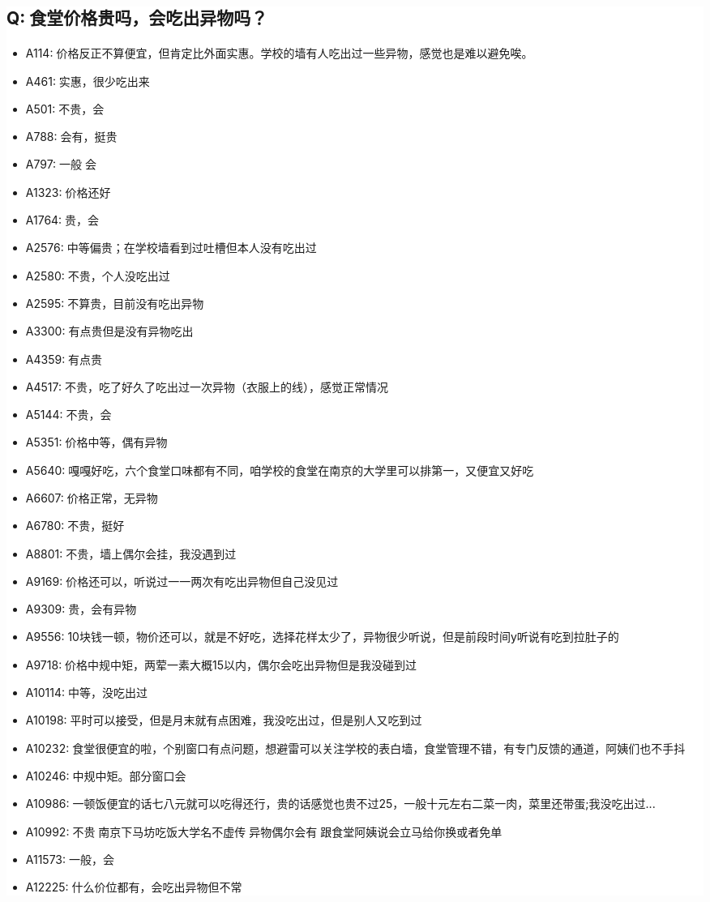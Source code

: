 ## Q: 食堂价格贵吗，会吃出异物吗？

- A114: 价格反正不算便宜，但肯定比外面实惠。学校的墙有人吃出过一些异物，感觉也是难以避免唉。

- A461: 实惠，很少吃出来

- A501: 不贵，会

- A788: 会有，挺贵

- A797: 一般 会

- A1323: 价格还好

- A1764: 贵，会

- A2576: 中等偏贵；在学校墙看到过吐槽但本人没有吃出过

- A2580: 不贵，个人没吃出过

- A2595: 不算贵，目前没有吃出异物

- A3300: 有点贵但是没有异物吃出

- A4359: 有点贵

- A4517: 不贵，吃了好久了吃出过一次异物（衣服上的线），感觉正常情况

- A5144: 不贵，会

- A5351: 价格中等，偶有异物

- A5640: 嘎嘎好吃，六个食堂口味都有不同，咱学校的食堂在南京的大学里可以排第一，又便宜又好吃

- A6607: 价格正常，无异物

- A6780: 不贵，挺好

- A8801: 不贵，墙上偶尔会挂，我没遇到过

- A9169: 价格还可以，听说过一一两次有吃出异物但自己没见过

- A9309: 贵，会有异物

- A9556: 10块钱一顿，物价还可以，就是不好吃，选择花样太少了，异物很少听说，但是前段时间y听说有吃到拉肚子的

- A9718: 价格中规中矩，两荤一素大概15以内，偶尔会吃出异物但是我没碰到过

- A10114: 中等，没吃出过

- A10198: 平时可以接受，但是月末就有点困难，我没吃出过，但是别人又吃到过

- A10232: 食堂很便宜的啦，个别窗口有点问题，想避雷可以关注学校的表白墙，食堂管理不错，有专门反馈的通道，阿姨们也不手抖

- A10246: 中规中矩。部分窗口会

- A10986: 一顿饭便宜的话七八元就可以吃得还行，贵的话感觉也贵不过25，一般十元左右二菜一肉，菜里还带蛋;我没吃出过...

- A10992: 不贵 南京下马坊吃饭大学名不虚传 异物偶尔会有 跟食堂阿姨说会立马给你换或者免单

- A11573: 一般，会

- A12225: 什么价位都有，会吃出异物但不常
